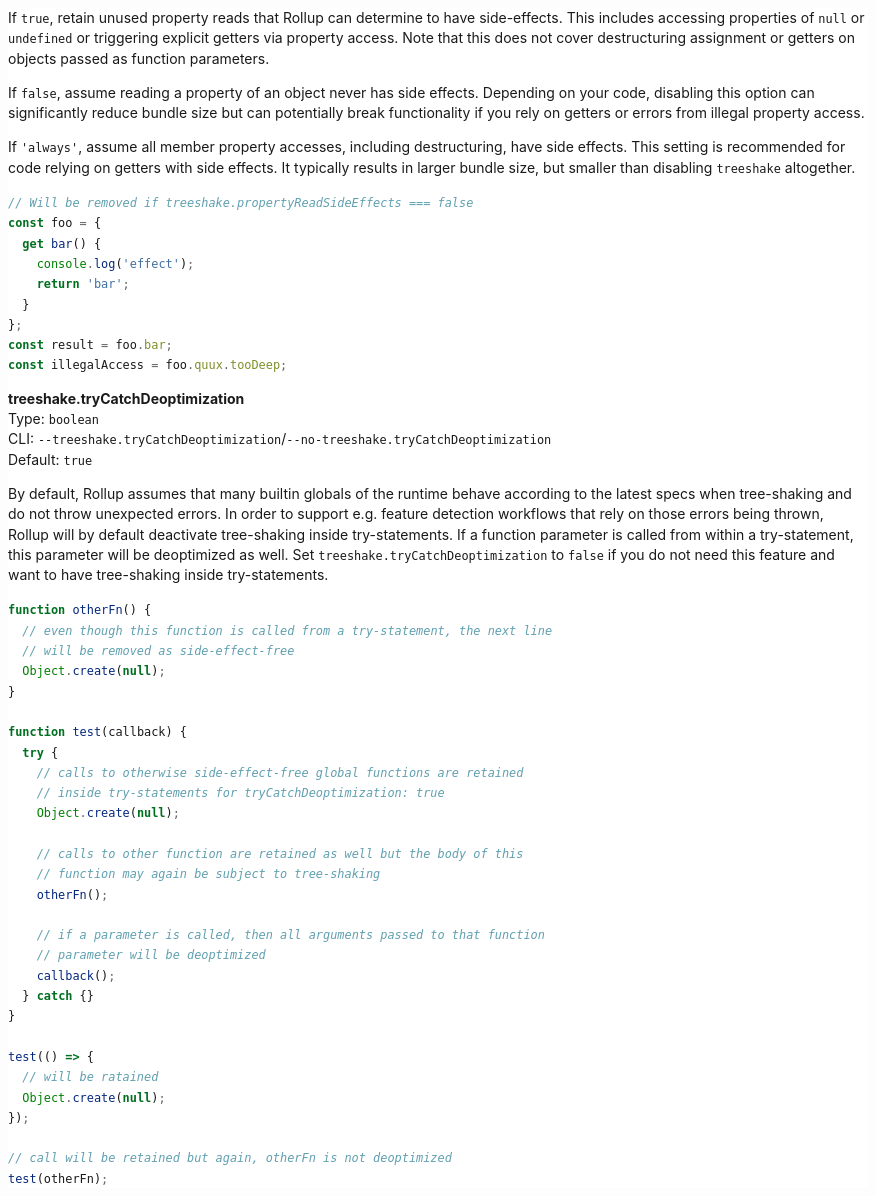 If `true`, retain unused property reads that Rollup can determine to have side-effects. This includes accessing properties of `null` or `undefined` or triggering explicit getters via property access. Note that this does not cover destructuring assignment or getters on objects passed as function parameters.

If `false`, assume reading a property of an object never has side effects. Depending on your code, disabling this option can significantly reduce bundle size but can potentially break functionality if you rely on getters or errors from illegal property access.

If `'always'`, assume all member property accesses, including destructuring, have side effects. This setting is recommended for code relying on getters with side effects. It typically results in larger bundle size, but smaller than disabling `treeshake` altogether.

```javascript
// Will be removed if treeshake.propertyReadSideEffects === false
const foo = {
  get bar() {
    console.log('effect');
    return 'bar';
  }
};
const result = foo.bar;
const illegalAccess = foo.quux.tooDeep;
```

**treeshake.tryCatchDeoptimization**<br> Type: `boolean`<br> CLI: `--treeshake.tryCatchDeoptimization`/`--no-treeshake.tryCatchDeoptimization`<br> Default: `true`

By default, Rollup assumes that many builtin globals of the runtime behave according to the latest specs when tree-shaking and do not throw unexpected errors. In order to support e.g. feature detection workflows that rely on those errors being thrown, Rollup will by default deactivate tree-shaking inside try-statements. If a function parameter is called from within a try-statement, this parameter will be deoptimized as well. Set `treeshake.tryCatchDeoptimization` to `false` if you do not need this feature and want to have tree-shaking inside try-statements.

```js
function otherFn() {
  // even though this function is called from a try-statement, the next line
  // will be removed as side-effect-free
  Object.create(null);
}

function test(callback) {
  try {
    // calls to otherwise side-effect-free global functions are retained
    // inside try-statements for tryCatchDeoptimization: true
    Object.create(null);

    // calls to other function are retained as well but the body of this
    // function may again be subject to tree-shaking
    otherFn();

    // if a parameter is called, then all arguments passed to that function
    // parameter will be deoptimized
    callback();
  } catch {}
}

test(() => {
  // will be ratained
  Object.create(null);
});

// call will be retained but again, otherFn is not deoptimized
test(otherFn);
```

